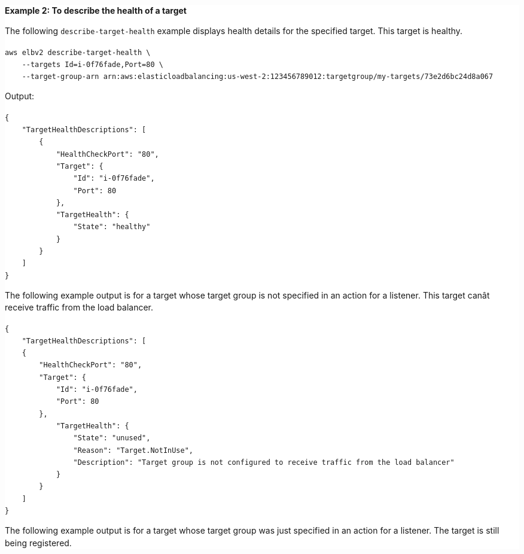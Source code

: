 **Example 2: To describe the health of a target**

The following `describe-target-health` example displays health details for the specified target. This target is healthy.

```
aws elbv2 describe-target-health \
    --targets Id=i-0f76fade,Port=80 \
    --target-group-arn arn:aws:elasticloadbalancing:us-west-2:123456789012:targetgroup/my-targets/73e2d6bc24d8a067
```

Output:

```
{
    "TargetHealthDescriptions": [
        {
            "HealthCheckPort": "80",
            "Target": {
                "Id": "i-0f76fade",
                "Port": 80
            },
            "TargetHealth": {
                "State": "healthy"
            }
        }
    ]
}
```

The following example output is for a target whose target group is not specified in an action for a listener. This target canât receive traffic from the load balancer.

```
{
    "TargetHealthDescriptions": [
    {
        "HealthCheckPort": "80",
        "Target": {
            "Id": "i-0f76fade",
            "Port": 80
        },
            "TargetHealth": {
                "State": "unused",
                "Reason": "Target.NotInUse",
                "Description": "Target group is not configured to receive traffic from the load balancer"
            }
        }
    ]
}
```

The following example output is for a target whose target group was just specified in an action for a listener. The target is still being registered.
